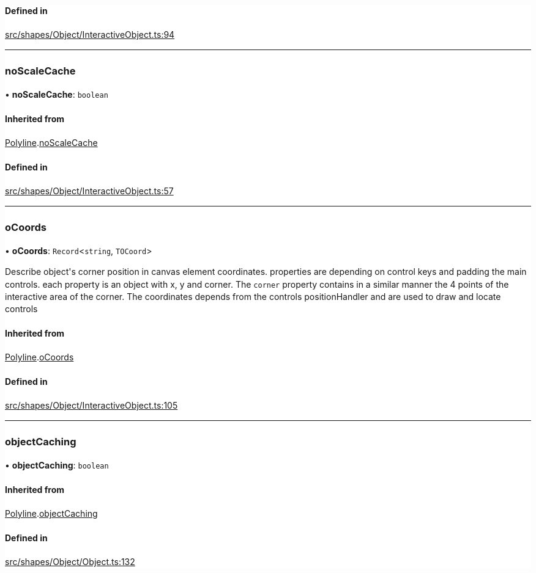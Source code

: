#### Defined in

[src/shapes/Object/InteractiveObject.ts:94](https://github.com/fabricjs/fabric.js/blob/a4453620e/src/shapes/Object/InteractiveObject.ts#L94)

___

### noScaleCache

• **noScaleCache**: `boolean`

#### Inherited from

[Polyline](Polyline.md).[noScaleCache](Polyline.md#noscalecache)

#### Defined in

[src/shapes/Object/InteractiveObject.ts:57](https://github.com/fabricjs/fabric.js/blob/a4453620e/src/shapes/Object/InteractiveObject.ts#L57)

___

### oCoords

• **oCoords**: `Record`<`string`, `TOCoord`\>

Describe object's corner position in canvas element coordinates.
properties are depending on control keys and padding the main controls.
each property is an object with x, y and corner.
The `corner` property contains in a similar manner the 4 points of the
interactive area of the corner.
The coordinates depends from the controls positionHandler and are used
to draw and locate controls

#### Inherited from

[Polyline](Polyline.md).[oCoords](Polyline.md#ocoords)

#### Defined in

[src/shapes/Object/InteractiveObject.ts:105](https://github.com/fabricjs/fabric.js/blob/a4453620e/src/shapes/Object/InteractiveObject.ts#L105)

___

### objectCaching

• **objectCaching**: `boolean`

#### Inherited from

[Polyline](Polyline.md).[objectCaching](Polyline.md#objectcaching)

#### Defined in

[src/shapes/Object/Object.ts:132](https://github.com/fabricjs/fabric.js/blob/a4453620e/src/shapes/Object/Object.ts#L132)
